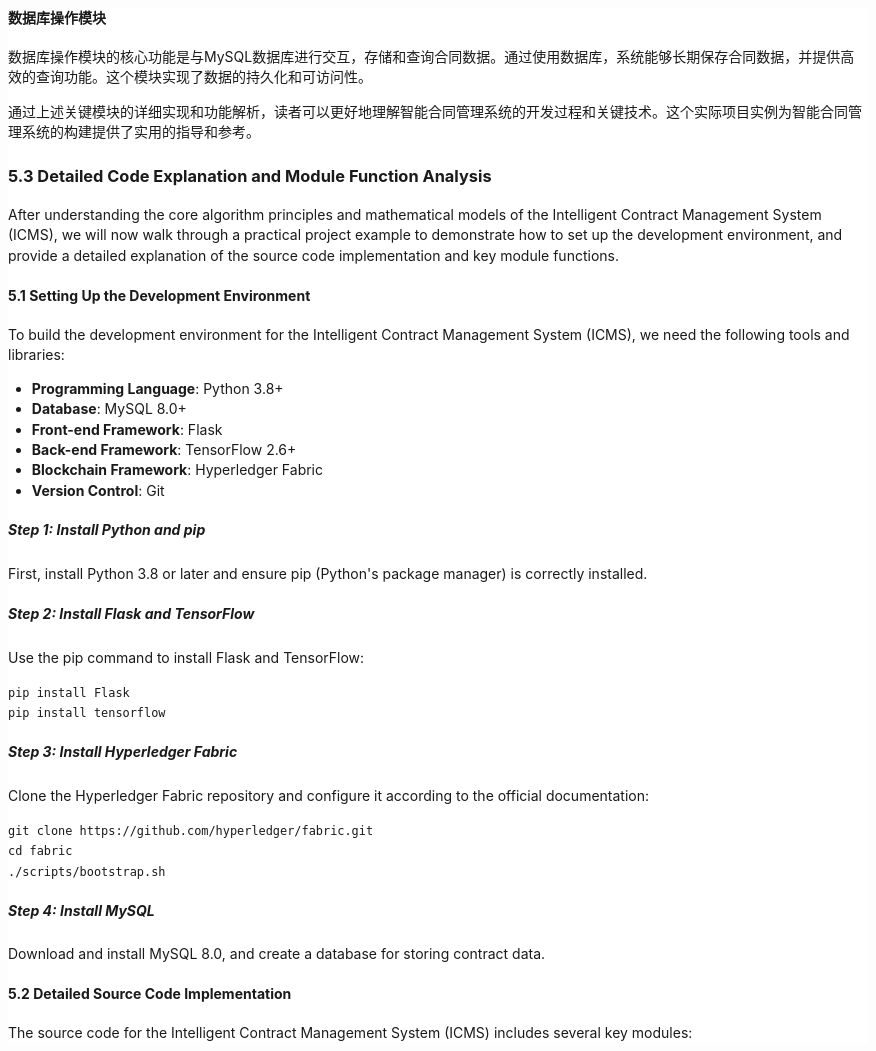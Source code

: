 #### 数据库操作模块

数据库操作模块的核心功能是与MySQL数据库进行交互，存储和查询合同数据。通过使用数据库，系统能够长期保存合同数据，并提供高效的查询功能。这个模块实现了数据的持久化和可访问性。

通过上述关键模块的详细实现和功能解析，读者可以更好地理解智能合同管理系统的开发过程和关键技术。这个实际项目实例为智能合同管理系统的构建提供了实用的指导和参考。

### 5.3 Detailed Code Explanation and Module Function Analysis

After understanding the core algorithm principles and mathematical models of the Intelligent Contract Management System (ICMS), we will now walk through a practical project example to demonstrate how to set up the development environment, and provide a detailed explanation of the source code implementation and key module functions.

#### 5.1 Setting Up the Development Environment

To build the development environment for the Intelligent Contract Management System (ICMS), we need the following tools and libraries:

- **Programming Language**: Python 3.8+
- **Database**: MySQL 8.0+
- **Front-end Framework**: Flask
- **Back-end Framework**: TensorFlow 2.6+
- **Blockchain Framework**: Hyperledger Fabric
- **Version Control**: Git

##### Step 1: Install Python and pip

First, install Python 3.8 or later and ensure pip (Python's package manager) is correctly installed.

##### Step 2: Install Flask and TensorFlow

Use the pip command to install Flask and TensorFlow:

```shell
pip install Flask
pip install tensorflow
```

##### Step 3: Install Hyperledger Fabric

Clone the Hyperledger Fabric repository and configure it according to the official documentation:

```shell
git clone https://github.com/hyperledger/fabric.git
cd fabric
./scripts/bootstrap.sh
```

##### Step 4: Install MySQL

Download and install MySQL 8.0, and create a database for storing contract data.

#### 5.2 Detailed Source Code Implementation

The source code for the Intelligent Contract Management System (ICMS) includes several key modules:
